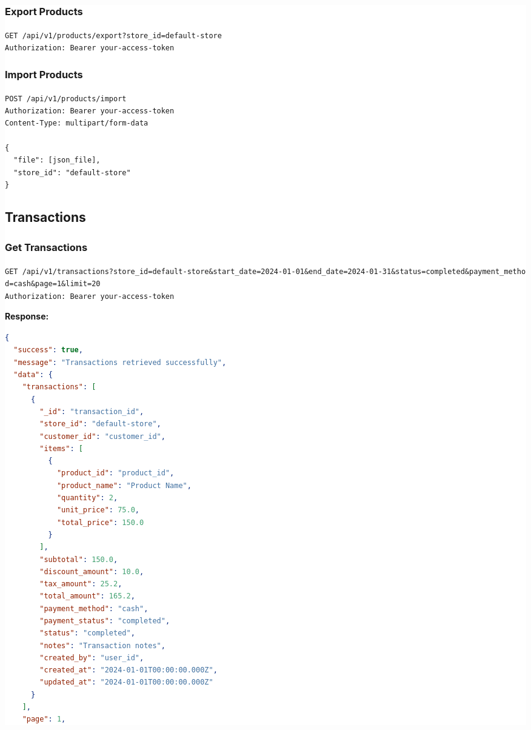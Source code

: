 ### Export Products

```http
GET /api/v1/products/export?store_id=default-store
Authorization: Bearer your-access-token
```

### Import Products

```http
POST /api/v1/products/import
Authorization: Bearer your-access-token
Content-Type: multipart/form-data

{
  "file": [json_file],
  "store_id": "default-store"
}
```

## Transactions

### Get Transactions

```http
GET /api/v1/transactions?store_id=default-store&start_date=2024-01-01&end_date=2024-01-31&status=completed&payment_method=cash&page=1&limit=20
Authorization: Bearer your-access-token
```

**Response:**

```json
{
  "success": true,
  "message": "Transactions retrieved successfully",
  "data": {
    "transactions": [
      {
        "_id": "transaction_id",
        "store_id": "default-store",
        "customer_id": "customer_id",
        "items": [
          {
            "product_id": "product_id",
            "product_name": "Product Name",
            "quantity": 2,
            "unit_price": 75.0,
            "total_price": 150.0
          }
        ],
        "subtotal": 150.0,
        "discount_amount": 10.0,
        "tax_amount": 25.2,
        "total_amount": 165.2,
        "payment_method": "cash",
        "payment_status": "completed",
        "status": "completed",
        "notes": "Transaction notes",
        "created_by": "user_id",
        "created_at": "2024-01-01T00:00:00.000Z",
        "updated_at": "2024-01-01T00:00:00.000Z"
      }
    ],
    "page": 1,
```